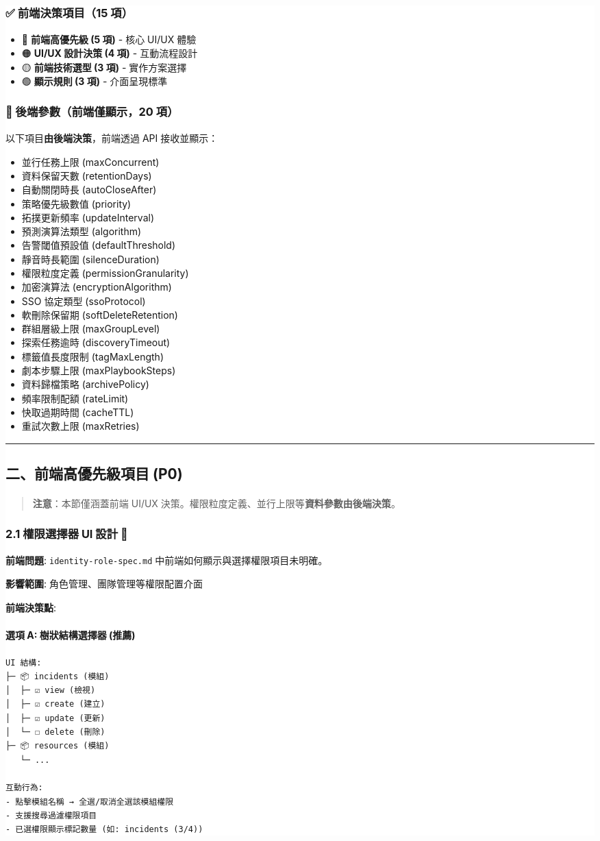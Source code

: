 ### ✅ 前端決策項目（15 項）

- 🔴 **前端高優先級 (5 項)** - 核心 UI/UX 體驗
- 🟠 **UI/UX 設計決策 (4 項)** - 互動流程設計
- 🟡 **前端技術選型 (3 項)** - 實作方案選擇
- 🟢 **顯示規則 (3 項)** - 介面呈現標準

### 🔄 後端參數（前端僅顯示，20 項）

以下項目**由後端決策**，前端透過 API 接收並顯示：
- 並行任務上限 (maxConcurrent)
- 資料保留天數 (retentionDays)
- 自動關閉時長 (autoCloseAfter)
- 策略優先級數值 (priority)
- 拓撲更新頻率 (updateInterval)
- 預測演算法類型 (algorithm)
- 告警閾值預設值 (defaultThreshold)
- 靜音時長範圍 (silenceDuration)
- 權限粒度定義 (permissionGranularity)
- 加密演算法 (encryptionAlgorithm)
- SSO 協定類型 (ssoProtocol)
- 軟刪除保留期 (softDeleteRetention)
- 群組層級上限 (maxGroupLevel)
- 探索任務逾時 (discoveryTimeout)
- 標籤值長度限制 (tagMaxLength)
- 劇本步驟上限 (maxPlaybookSteps)
- 資料歸檔策略 (archivePolicy)
- 頻率限制配額 (rateLimit)
- 快取過期時間 (cacheTTL)
- 重試次數上限 (maxRetries)

---

## 二、前端高優先級項目 (P0)

> **注意**：本節僅涵蓋前端 UI/UX 決策。權限粒度定義、並行上限等**資料參數由後端決策**。

### 2.1 權限選擇器 UI 設計 🔴

**前端問題**: `identity-role-spec.md` 中前端如何顯示與選擇權限項目未明確。

**影響範圍**: 角色管理、團隊管理等權限配置介面

**前端決策點**:

#### 選項 A: 樹狀結構選擇器 (推薦)
```
UI 結構:
├─ 📦 incidents (模組)
│  ├─ ☑️ view (檢視)
│  ├─ ☑️ create (建立)
│  ├─ ☑️ update (更新)
│  └─ ☐ delete (刪除)
├─ 📦 resources (模組)
   └─ ...

互動行為:
- 點擊模組名稱 → 全選/取消全選該模組權限
- 支援搜尋過濾權限項目
- 已選權限顯示標記數量 (如: incidents (3/4))
```
